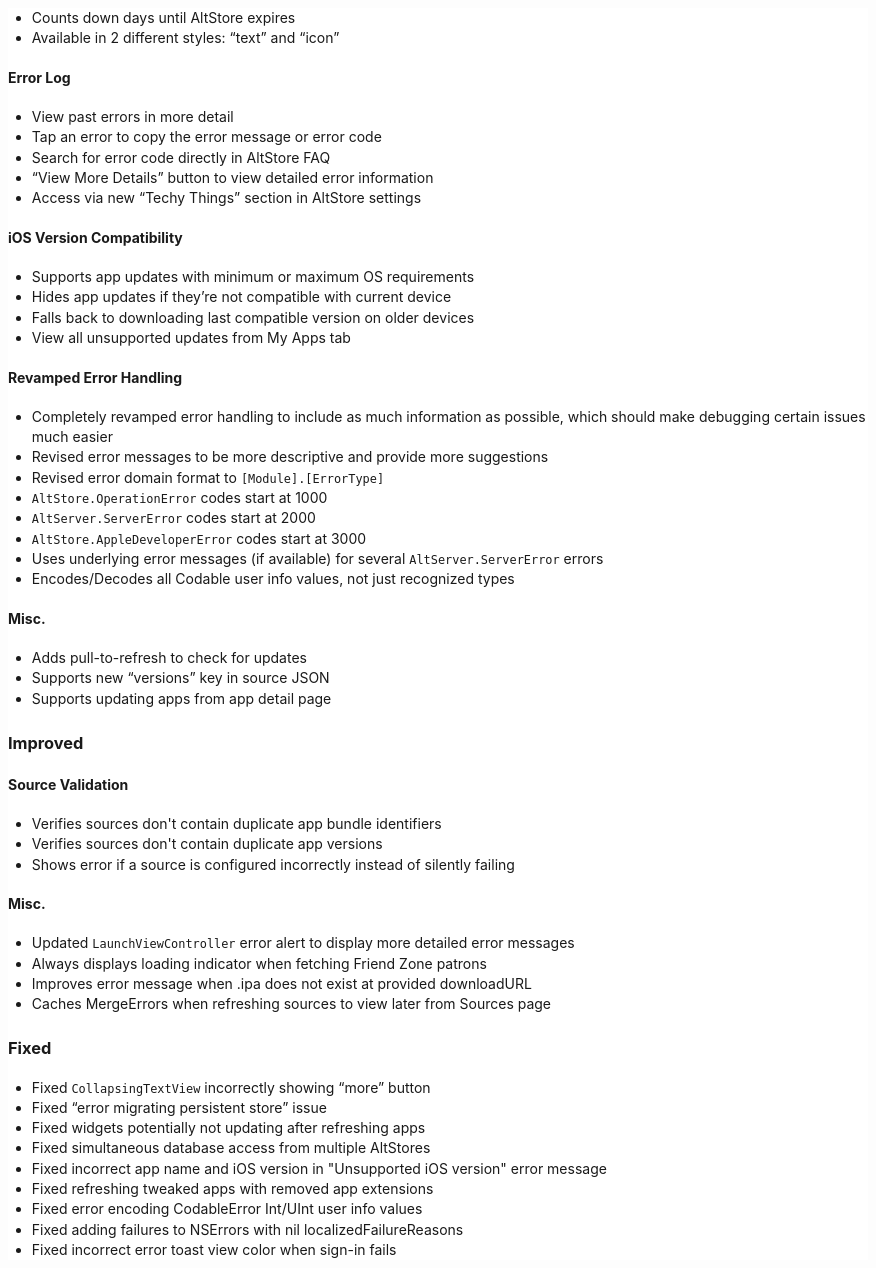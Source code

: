 * Counts down days until AltStore expires&#x20;
* Available in 2 different styles: “text” and “icon”

#### Error Log&#x20;

* View past errors in more detail
* Tap an error to copy the error message or error code
* Search for error code directly in AltStore FAQ
* “View More Details” button to view detailed error information
* Access via new “Techy Things” section in AltStore settings

#### iOS Version Compatibility

* Supports app updates with minimum or maximum OS requirements
* Hides app updates if they’re not compatible with current device
* Falls back to downloading last compatible version on older devices
* View all unsupported updates from My Apps tab

#### Revamped Error Handling&#x20;

* Completely revamped error handling to include as much information as possible, which should make debugging certain issues much easier
* Revised error messages to be more descriptive and provide more suggestions
* Revised error domain format to `[Module].[ErrorType]`
* `AltStore.OperationError` codes start at 1000
* `AltServer.ServerError` codes start at 2000
* `AltStore.AppleDeveloperError` codes start at 3000
* Uses underlying error messages (if available) for several `AltServer.ServerError` errors
* Encodes/Decodes all Codable user info values, not just recognized types

#### Misc.&#x20;

* Adds pull-to-refresh to check for updates
* Supports new “versions” key in source JSON
* Supports updating apps from app detail page

### Improved&#x20;

#### Source Validation&#x20;

* Verifies sources don't contain duplicate app bundle identifiers
* Verifies sources don't contain duplicate app versions
* Shows error if a source is configured incorrectly instead of silently failing

#### Misc.

* Updated `LaunchViewController` error alert to display more detailed error messages
* Always displays loading indicator when fetching Friend Zone patrons
* Improves error message when .ipa does not exist at provided downloadURL
* Caches MergeErrors when refreshing sources to view later from Sources page

### Fixed

* Fixed `CollapsingTextView` incorrectly showing “more” button
* Fixed “error migrating persistent store” issue
* Fixed widgets potentially not updating after refreshing apps
* Fixed simultaneous database access from multiple AltStores
* Fixed incorrect app name and iOS version in "Unsupported iOS version" error message
* Fixed refreshing tweaked apps with removed app extensions
* Fixed error encoding CodableError Int/UInt user info values
* Fixed adding failures to NSErrors with nil localizedFailureReasons
* Fixed incorrect error toast view color when sign-in fails
